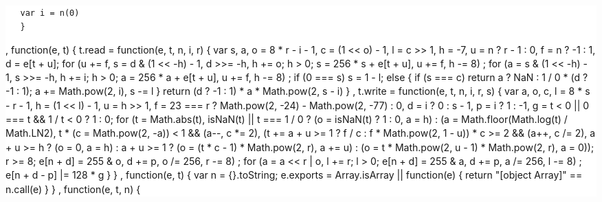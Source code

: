       var i = n(0)
       }
   , function(e, t) {
       t.read = function(e, t, n, i, r) {
           var s, a, o = 8 * r - i - 1, c = (1 << o) - 1, l = c >> 1, h = -7, u = n ? r - 1 : 0, f = n ? -1 : 1, d = e[t + u];
           for (u += f,
                s = d & (1 << -h) - 1,
                d >>= -h,
                h += o; h > 0; s = 256 * s + e[t + u],
                u += f,
                h -= 8)
               ;
           for (a = s & (1 << -h) - 1,
                s >>= -h,
                h += i; h > 0; a = 256 * a + e[t + u],
                u += f,
                h -= 8)
               ;
           if (0 === s)
               s = 1 - l;
           else {
               if (s === c)
                   return a ? NaN : 1 / 0 * (d ? -1 : 1);
               a += Math.pow(2, i),
                   s -= l
           }
           return (d ? -1 : 1) * a * Math.pow(2, s - i)
       }
           ,
           t.write = function(e, t, n, i, r, s) {
           var a, o, c, l = 8 * s - r - 1, h = (1 << l) - 1, u = h >> 1, f = 23 === r ? Math.pow(2, -24) - Math.pow(2, -77) : 0, d = i ? 0 : s - 1, p = i ? 1 : -1, g = t < 0 || 0 === t && 1 / t < 0 ? 1 : 0;
           for (t = Math.abs(t),
                isNaN(t) || t === 1 / 0 ? (o = isNaN(t) ? 1 : 0,
                                           a = h) : (a = Math.floor(Math.log(t) / Math.LN2),
                                                     t * (c = Math.pow(2, -a)) < 1 && (a--,
                                                                                       c *= 2),
                                                     (t += a + u >= 1 ? f / c : f * Math.pow(2, 1 - u)) * c >= 2 && (a++,
                                                                                                                     c /= 2),
                                                     a + u >= h ? (o = 0,
                                                                   a = h) : a + u >= 1 ? (o = (t * c - 1) * Math.pow(2, r),
                                                                                          a += u) : (o = t * Math.pow(2, u - 1) * Math.pow(2, r),
                                                                                                     a = 0)); r >= 8; e[n + d] = 255 & o,
                d += p,
                o /= 256,
                r -= 8)
               ;
           for (a = a << r | o,
                l += r; l > 0; e[n + d] = 255 & a,
                d += p,
                a /= 256,
                l -= 8)
               ;
           e[n + d - p] |= 128 * g
       }
   }
   , function(e, t) {
       var n = {}.toString;
       e.exports = Array.isArray || function(e) {
           return "[object Array]" == n.call(e)
       }
   }
   , function(e, t, n) {